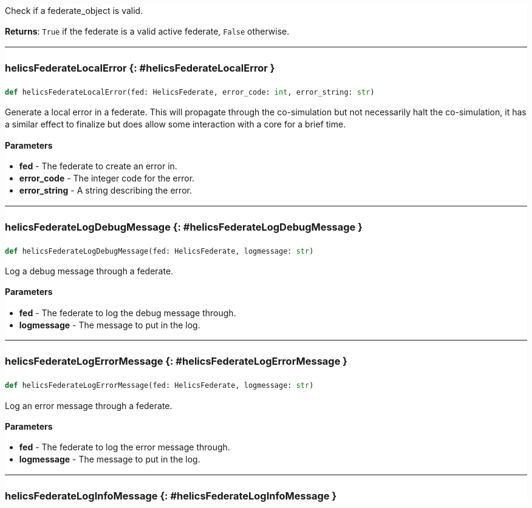 Check if a federate_object is valid.

**Returns**: `True` if the federate is a valid active federate, `False` otherwise.

------

### helicsFederateLocalError {: #helicsFederateLocalError }

```python
def helicsFederateLocalError(fed: HelicsFederate, error_code: int, error_string: str)
```

Generate a local error in a federate.
This will propagate through the co-simulation but not necessarily halt the co-simulation, it has a similar effect to finalize but does allow some interaction with a core for a brief time.

**Parameters**

* **fed** - The federate to create an error in.
* **error_code** - The integer code for the error.
* **error_string** - A string describing the error.

------

### helicsFederateLogDebugMessage {: #helicsFederateLogDebugMessage }

```python
def helicsFederateLogDebugMessage(fed: HelicsFederate, logmessage: str)
```

Log a debug message through a federate.

**Parameters**

* **fed** - The federate to log the debug message through.
* **logmessage** - The message to put in the log.

------

### helicsFederateLogErrorMessage {: #helicsFederateLogErrorMessage }

```python
def helicsFederateLogErrorMessage(fed: HelicsFederate, logmessage: str)
```

Log an error message through a federate.

**Parameters**

* **fed** - The federate to log the error message through.
* **logmessage** - The message to put in the log.

------

### helicsFederateLogInfoMessage {: #helicsFederateLogInfoMessage }
